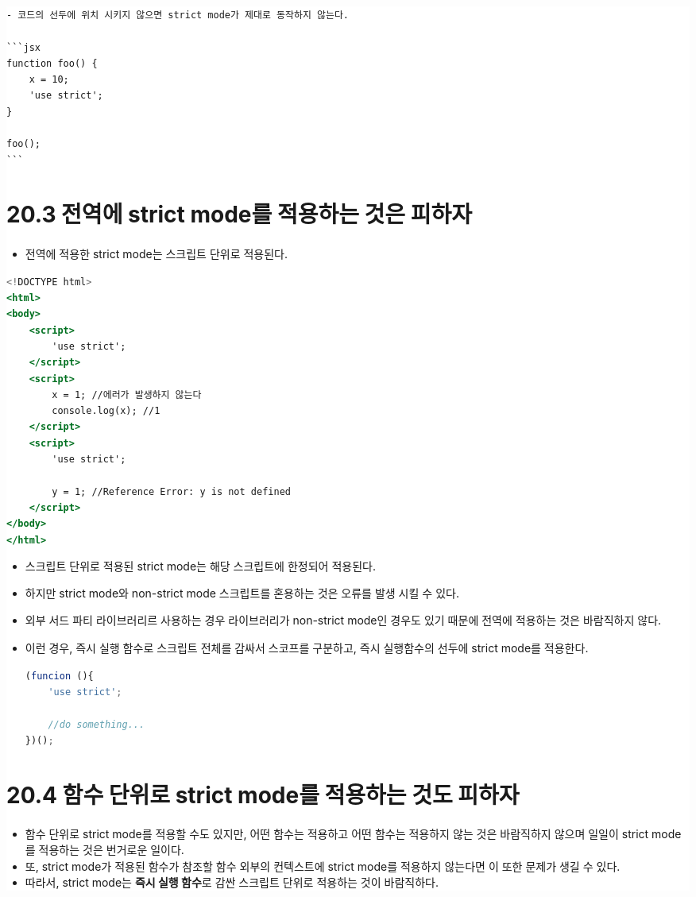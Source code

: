    - 코드의 선두에 위치 시키지 않으면 strict mode가 제대로 동작하지 않는다.
    
    ```jsx
    function foo() {
    	x = 10;
    	'use strict';
    }
    
    foo();
    ```
    

# 20.3 전역에 strict mode를 적용하는 것은 피하자

- 전역에 적용한 strict mode는 스크립트 단위로 적용된다.

```jsx
<!DOCTYPE html>
<html>
<body>
	<script>
		'use strict';
	</script>
	<script>
		x = 1; //에러가 발생하지 않는다
		console.log(x); //1
	</script>
	<script>
		'use strict';

		y = 1; //Reference Error: y is not defined
	</script>
</body>
</html>
```

- 스크립트 단위로 적용된 strict mode는 해당 스크립트에 한정되어 적용된다.
- 하지만 strict mode와 non-strict mode 스크립트를 혼용하는 것은 오류를 발생 시킬 수 있다.
- 외부 서드 파티 라이브러리르 사용하는 경우 라이브러리가 non-strict mode인 경우도 있기 때문에 전역에 적용하는 것은 바람직하지 않다.
- 이런 경우, 즉시 실행 함수로 스크립트 전체를 감싸서 스코프를 구분하고, 즉시 실행함수의 선두에 strict mode를 적용한다.
    
    ```jsx
    (funcion (){
    	'use strict';
    
    	//do something...
    })();
    ```
    

# 20.4 함수 단위로 strict mode를 적용하는 것도 피하자

- 함수 단위로 strict mode를 적용할 수도 있지만, 어떤 함수는 적용하고 어떤 함수는 적용하지 않는 것은 바람직하지 않으며 일일이 strict mode를 적용하는 것은 번거로운 일이다.
- 또, strict mode가 적용된 함수가 참조할 함수 외부의 컨텍스트에 strict mode를 적용하지 않는다면 이 또한 문제가 생길 수 있다.
- 따라서, strict mode는 **즉시 실행 함수**로 감싼 스크립트 단위로 적용하는 것이 바람직하다.
